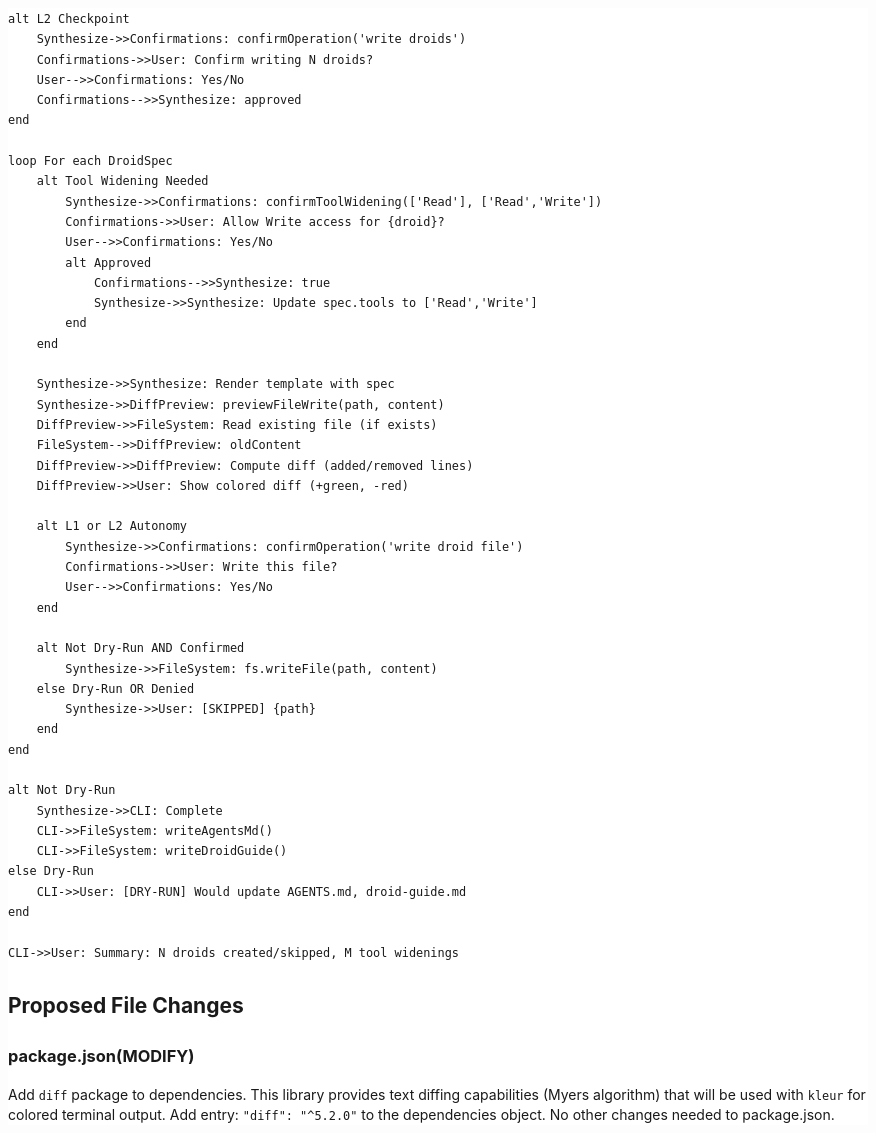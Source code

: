     alt L2 Checkpoint
        Synthesize->>Confirmations: confirmOperation('write droids')
        Confirmations->>User: Confirm writing N droids?
        User-->>Confirmations: Yes/No
        Confirmations-->>Synthesize: approved
    end
    
    loop For each DroidSpec
        alt Tool Widening Needed
            Synthesize->>Confirmations: confirmToolWidening(['Read'], ['Read','Write'])
            Confirmations->>User: Allow Write access for {droid}?
            User-->>Confirmations: Yes/No
            alt Approved
                Confirmations-->>Synthesize: true
                Synthesize->>Synthesize: Update spec.tools to ['Read','Write']
            end
        end
        
        Synthesize->>Synthesize: Render template with spec
        Synthesize->>DiffPreview: previewFileWrite(path, content)
        DiffPreview->>FileSystem: Read existing file (if exists)
        FileSystem-->>DiffPreview: oldContent
        DiffPreview->>DiffPreview: Compute diff (added/removed lines)
        DiffPreview->>User: Show colored diff (+green, -red)
        
        alt L1 or L2 Autonomy
            Synthesize->>Confirmations: confirmOperation('write droid file')
            Confirmations->>User: Write this file?
            User-->>Confirmations: Yes/No
        end
        
        alt Not Dry-Run AND Confirmed
            Synthesize->>FileSystem: fs.writeFile(path, content)
        else Dry-Run OR Denied
            Synthesize->>User: [SKIPPED] {path}
        end
    end
    
    alt Not Dry-Run
        Synthesize->>CLI: Complete
        CLI->>FileSystem: writeAgentsMd()
        CLI->>FileSystem: writeDroidGuide()
    else Dry-Run
        CLI->>User: [DRY-RUN] Would update AGENTS.md, droid-guide.md
    end
    
    CLI->>User: Summary: N droids created/skipped, M tool widenings

## Proposed File Changes

### package.json(MODIFY)

Add `diff` package to dependencies. This library provides text diffing capabilities (Myers algorithm) that will be used with `kleur` for colored terminal output. Add entry: `"diff": "^5.2.0"` to the dependencies object. No other changes needed to package.json.
